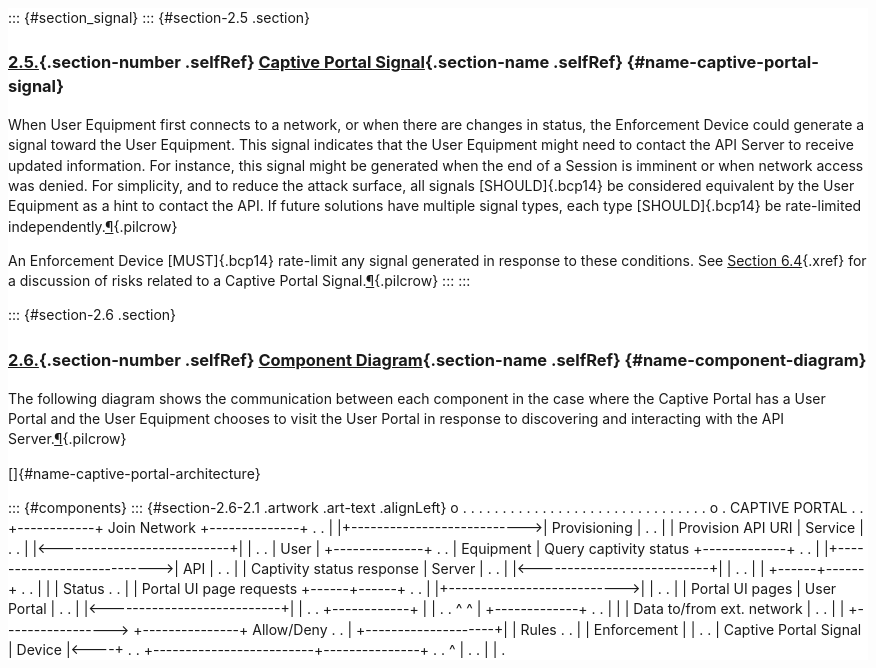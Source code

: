 ::: {#section_signal}
::: {#section-2.5 .section}
### [2.5.](#section-2.5){.section-number .selfRef} [Captive Portal Signal](#name-captive-portal-signal){.section-name .selfRef} {#name-captive-portal-signal}

When User Equipment first connects to a network, or when there are
changes in status, the Enforcement Device could generate a signal toward
the User Equipment. This signal indicates that the User Equipment might
need to contact the API Server to receive updated information. For
instance, this signal might be generated when the end of a Session is
imminent or when network access was denied. For simplicity, and to
reduce the attack surface, all signals [SHOULD]{.bcp14} be considered
equivalent by the User Equipment as a hint to contact the API. If future
solutions have multiple signal types, each type [SHOULD]{.bcp14} be
rate-limited independently.[¶](#section-2.5-1){.pilcrow}

An Enforcement Device [MUST]{.bcp14} rate-limit any signal generated in
response to these conditions. See [Section
6.4](#section_signal_risks){.xref} for a discussion of risks related to
a Captive Portal Signal.[¶](#section-2.5-2){.pilcrow}
:::
:::

::: {#section-2.6 .section}
### [2.6.](#section-2.6){.section-number .selfRef} [Component Diagram](#name-component-diagram){.section-name .selfRef} {#name-component-diagram}

The following diagram shows the communication between each component in
the case where the Captive Portal has a User Portal and the User
Equipment chooses to visit the User Portal in response to discovering
and interacting with the API Server.[¶](#section-2.6-1){.pilcrow}

[]{#name-captive-portal-architecture}

::: {#components}
::: {#section-2.6-2.1 .artwork .art-text .alignLeft}
    o . . . . . . . . . . . . . . . . . . . . . . . . . . . . . . . o
    . CAPTIVE PORTAL                                                .
    . +------------+  Join Network               +--------------+   .
    . |            |+--------------------------->| Provisioning |   .
    . |            |  Provision API URI          |  Service     |   .
    . |            |<---------------------------+|              |   .
    . |   User     |                             +--------------+   .
    . | Equipment  |  Query captivity status     +-------------+    .
    . |            |+--------------------------->|  API        |    .
    . |            |  Captivity status response  |  Server     |    .
    . |            |<---------------------------+|             |    .
    . |            |                             +------+------+    .
    . |            |                                    | Status    .
    . |            | Portal UI page requests     +------+------+    .
    . |            |+--------------------------->|             |    .
    . |            | Portal UI pages             | User Portal |    .
    . |            |<---------------------------+|             |    .
    . +------------+                             |             |    .
    .     ^   ^ |                                +-------------+    .
    .     |   | | Data to/from ext. network               |         .
    .     |   | +-----------------> +---------------+  Allow/Deny   .
    .     |   +--------------------+|               |    Rules      .
    .     |                         | Enforcement   |     |         .
    .     |   Captive Portal Signal | Device        |<----+         .
    .     +-------------------------+---------------+               .
    .                                      ^ |                      .
    .                                      | |                      .